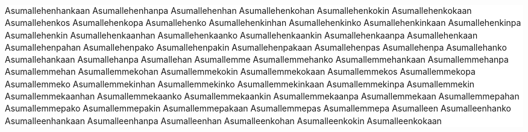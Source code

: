 Asumallehenhankaan
Asumallehenhanpa
Asumallehenhan
Asumallehenkohan
Asumallehenkokin
Asumallehenkokaan
Asumallehenkos
Asumallehenkopa
Asumallehenko
Asumallehenkinhan
Asumallehenkinko
Asumallehenkinkaan
Asumallehenkinpa
Asumallehenkin
Asumallehenkaanhan
Asumallehenkaanko
Asumallehenkaankin
Asumallehenkaanpa
Asumallehenkaan
Asumallehenpahan
Asumallehenpako
Asumallehenpakin
Asumallehenpakaan
Asumallehenpas
Asumallehenpa
Asumallehanko
Asumallehankaan
Asumallehanpa
Asumallehan
Asumallemme
Asumallemmehanko
Asumallemmehankaan
Asumallemmehanpa
Asumallemmehan
Asumallemmekohan
Asumallemmekokin
Asumallemmekokaan
Asumallemmekos
Asumallemmekopa
Asumallemmeko
Asumallemmekinhan
Asumallemmekinko
Asumallemmekinkaan
Asumallemmekinpa
Asumallemmekin
Asumallemmekaanhan
Asumallemmekaanko
Asumallemmekaankin
Asumallemmekaanpa
Asumallemmekaan
Asumallemmepahan
Asumallemmepako
Asumallemmepakin
Asumallemmepakaan
Asumallemmepas
Asumallemmepa
Asumalleen
Asumalleenhanko
Asumalleenhankaan
Asumalleenhanpa
Asumalleenhan
Asumalleenkohan
Asumalleenkokin
Asumalleenkokaan